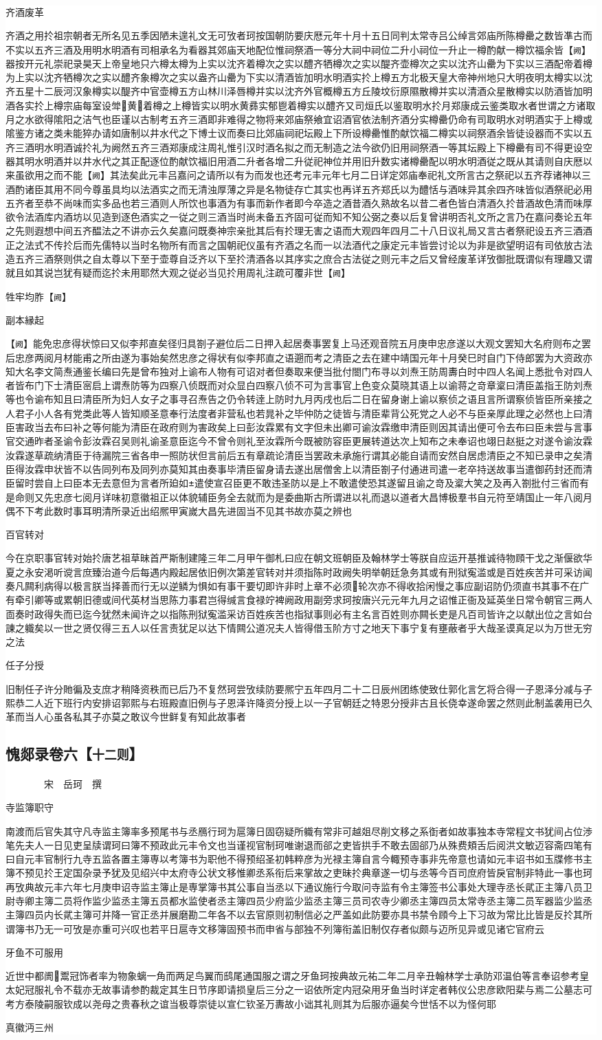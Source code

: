 齐酒废革  

齐酒之用扵祖宗朝者无所名见五季因陋未遑礼文无可攷者珂按国朝防要庆厯元年十月十五日同判太常寺吕公绰言郊庙所陈樽罍之数皆凖古而不实以五齐三酒及用明水明酒有司相承名为看器其郊庙天地配位惟祠祭酒一等分大祠中祠位二升小祠位一升止一樽酌献一樽饮福余皆【`阙`】器按开元礼崇祀录昊天上帝皇地只六樽太樽为上实以沈齐着樽次之实以醴齐牺樽次之实以醍齐壶樽次之实以沈齐山罍为下实以三酒配帝着樽为上实以沈齐牺樽次之实以醴齐象樽次之实以盎齐山罍为下实以清酒皆加明水明酒实扵上樽五方北极天皇大帝神州地只大明夜明太樽实以沈齐五星十二辰河汉象樽实以醍齐中官壶樽五方山林川泽唇樽并实以沈齐外官概樽五方丘陵坟衍原隰散樽并实以清酒众星散樽实以防酒皆加明酒各实扵上樽宗庙每室设斚黄着樽之上樽皆实以明水黄彞实郁鬯着樽实以醴齐又司烜氏以鉴取明水扵月郑康成云鉴类取水者世谓之方诸取月之水欲得隂阳之洁气也臣谨以古制考五齐三酒即非难得之物将来郊庙祭飨宜诏酒官依法制齐酒分实樽罍仍命有司取明水对明酒实于上樽或隂鉴方诸之类未能猝办请如唐制以井水代之下博士议而奏曰比郊庙祠祀坛殿上下所设樽罍惟酌献饮福二樽实以祠祭酒余皆徒设器而不实以五齐三酒明水明酒诚扵礼为阙然五齐三酒郑康成注周礼惟引汉时酒名拟之而无制造之法今欲仍旧用祠祭酒一等其坛殿上下樽罍有司不得更设空器其明水明酒并以井水代之其正配逐位酌献饮福旧用酒二升者各增二升従祀神位并用旧升数实诸樽罍配以明水明酒従之既从其请则自庆厯以来虽欲用之而不能【`阙`】其法矣此元丰吕嘉问之请所以有为而发也还考元丰元年七月二日详定郊庙奉祀礼文所言古之祭祀以五齐荐诸神以三酒酌诸臣其用不同今尊虽具均以法酒实之而无清浊厚薄之异是名物徒存亡其实也再详五齐郑氏以为醴恬与酒味异其余四齐味皆似酒祭祀必用五齐者至恭不尚味而实多品也若三酒则人所饮也事酒为有事而新作者即今卒造之酒昔酒久熟故名以昔二者色皆白清酒久扵昔酒故色清而味厚欲令法酒库内酒坊以见造到逐色酒实之一従之则三酒当时尚未备五齐固可従而知不知公弼之奏以后复曾讲明否礼文所之言乃在嘉问奏论五年之先则遐想中间五齐醖法之不讲亦云久矣嘉问既奏神宗亲批其后有扵理无害之语而大观四年四月二十八日议礼局又言古者祭祀设五齐三酒酒正之法式不传扵后而先儒特以当时名物所有而言之国朝祀仪虽有齐酒之名而一以法酒代之康定元丰皆尝讨论以为非是欲望明诏有司依放古法造五齐三酒祭则供之自太尊以下至于壶尊自泛齐以下至扵清酒各以其序实之庶合古法従之则元丰之后又曾经废革详攷御批既谓似有理趣又谓就且如其说岂犹有疑而迄扵未用耶然大观之従必当见扵用周礼注疏可覆非世【`阙`】  

牲牢均胙【`阙`】  

副本縁起  

【`阙`】能免忠彦得状惊曰又似李邦直矣径归具劄子避位后二日押入起居奏事罢复上马还观音院五月庚申忠彦遂以大观文罢知大名府则布之罢后忠彦两阅月材能甫之所由遂为事始矣然忠彦之得状有似李邦直之语遡而考之清臣之去在建中靖国元年十月癸巳时自门下侍郎罢为大资政亦知大名李文简焘通鉴长编曰先是曾布独对上谕布人物有可诏对者但奏取来便当批付閤门布寻以刘焘王防周夀白时中四人名闻上悉批令对四人者皆布门下士清臣宻启上谓焘防等为四察八侦既而对众显白四察八侦不可为言事官上色变众莫晓其语上以谕蒋之竒章楶曰清臣盖指王防刘焘等也令谕布知且曰清臣所为妇人女子之事寻召焘告之仍令转逹上防时九月丙戌也后二日在留身谢上谕以察侦之语且言所谓察侦皆臣所亲接之人君子小人各有党类此等人皆知顺圣意奉行法度者非营私也若晁补之毕仲防之徒皆与清臣辈背公死党之人必不与臣亲厚此理之必然也上曰清臣害政当去布曰补之等何能为清臣在政府则为害政矣上曰彭汝霖累有文字但未出卿可谕汝霖缴申清臣则因其请出便可令去布曰臣未尝与言事官交通昨者圣谕令彭汝霖召吴则礼谕圣意臣迄今不曾令则礼至汝霖所今既被防容臣更展转道达次上知布之未奉诏也翊日赵挺之对遂令谕汝霖汝霖遂草疏纳清臣于待漏院三省各申一照防状但言前后五有章疏论清臣当罢政未承施行谓其必能自请而安然自居虑清臣之不知已录申之矣清臣得汝霖申状皆不以告同列布及同列亦莫知其由奏事毕清臣留身请去遂出居僧舍上以清臣劄子付通进司遣一老卒持送故事当遣御药封还而清臣留时尝自上曰臣本无去意但为言者所廹如遣使宣召臣更不敢违圣防以是上不敢遣使恐其遂留且谕之竒及楶大笑之及再入劄批付三省而有是命则又先忠彦七阅月详味初意徽祖正以体貌辅臣务全去就而为是委曲斯古所谓进以礼而退以道者大昌博极羣书自元符至靖国止一年八阅月偶不下考此数时事耳明清所录近出绍熈甲寅嵗大昌先进固当不见其书故亦莫之辨也  

百官转对  

今在京职事官转对始扵唐艺祖草昧首严斯制建隆三年二月甲午御札曰应在朝文班朝臣及翰林学士等朕自应运开基推诚待物頋干戈之渐偃欲华夏之永安渇听谠言庶臻治道今后每遇内殿起居依旧例次第差官转对并须指陈时政阙失明举朝廷急务其或有刑狱寃滥或是百姓疾苦并可采访闻奏凡闗利病得以极言朕当择善而行无以逆鳞为惧如有事干要切即许非时上章不必须轮次亦不得收拾闲慢之事应副诏防仍须直书其事不在广有牵引卿等或累朝旧德或间代英材当思陈力事君岂得缄言食禄竚裨阙政用副旁求珂按唐兴元元年九月之诏惟正衙及延英坐日常令朝官三两人靣奏时政得失而已迄今犹然未闻许之以指陈刑狱寃滥采访百姓疾苦也指狱事则必有主名言百姓则亦闗长吏是凡百司皆许之以献出位之言如台諌之軄矣以一世之贤仅得三五人以任言责犹足以达下情闗公道况夫人皆得借玉阶方寸之地天下事宁复有壅蔽者乎大哉圣谟真足以为万世无穷之法  

任子分授  

旧制任子许分貤徧及支庶才稍降资秩而已后乃不复然珂尝攷续防要熈宁五年四月二十二日辰州团练使致仕郭化言乞将合得一子恩泽分减与子熙恭二人近下班行内安排诏郭熙与右班殿直旧例与子恩泽许降资分授上以一子官朝廷之特恩分授非古且长侥幸遂命罢之然则此制盖袭用已久革而当人心虽各私其子亦莫之敢议今世鲜复有知此故事者  

## 愧郯录卷六【`十二则`】

　　　　宋　岳珂　撰  

寺监簿职守  

南渡而后官失其守凡寺监主簿率多预尾书与丞鴈行珂为扈簿日固窃疑所軄有常非可越爼尽削文移之系衘者如故事独本寺常程文书犹间占位渉笔先夫人一日见吏呈牍谓珂曰簿不预政此元丰令文也当谨视官制珂唯谢退而郤之吏皆拱手不敢去固郤乃从殊费頬舌后阅洪文敏迈容斋四笔有曰自元丰官制行九寺五监各置主簿専以考簿书为职他不得预绍圣初韩粹彦为光禄主簿自言今輙预寺事非先帝意也请如元丰诏书如玉牒修书主簿不预见扵王定国杂录予犹及见绍兴中太府寺公状文移惟卿丞系衔后来掌故之吏昧扵典章遂一切与丞等今百司庶府皆戾官制非特此一事也珂再攷典故元丰六年七月庚申诏寺监主簿止是専掌簿书其公事自当丞以下通议施行今取问寺监有令主簿签书公事处大理寺丞长貮正主簿八员卫尉寺卿主簿二员将作监少监丞主簿五员都水监使者丞主簿四员少府监少监丞主簿三员司农寺少卿丞主簿四员太常寺丞主簿二员军器监少监丞主簿四员内长貮主簿可并降一官正丞并展磨勘二年各不以去官原则初制信必之严盖如此防要亦具书禁令頋今上下习故为常比比皆是反扵其所谓簿书乃无一可攷是亦重可兴叹也若平日扈寺文移簿固预书而申省与部独不列簿衔盖旧制仅存者似颇与迈所见异或见诸它官府云  

牙鱼不可服用  

近世中都阓鬻冠饰者率为物象螭一角而两足鸟翼而鸱尾通国服之谓之牙鱼珂按典故元祐二年二月辛丑翰林学士承防邓温伯等言奉诏参考皇太妃冠服礼令不载亦无故事请参酌裁定其生日节序即请损皇后三分之一诏依所定内冠朶用牙鱼当时详定者韩仪公忠彦欧阳棐与焉二公墓志可考方泰陵嗣服钦成以尧母之贵春秋之谊当极尊崇徒以宣仁钦圣万夀故小诎其礼则其为后服亦逼矣今世恬不以为怪何耶  

真徽沔三州  
